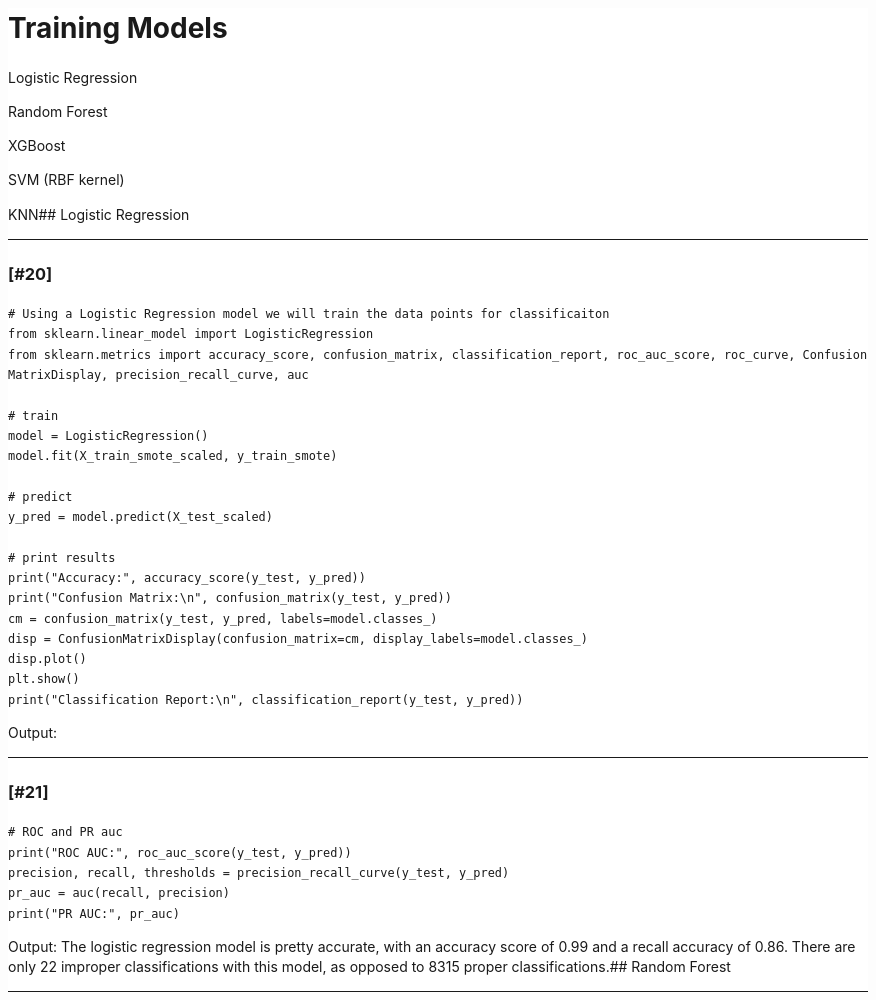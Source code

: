 # Training Models

Logistic Regression

Random Forest

XGBoost

SVM (RBF kernel)

KNN## Logistic Regression


---

### [#20]


```
# Using a Logistic Regression model we will train the data points for classificaiton
from sklearn.linear_model import LogisticRegression
from sklearn.metrics import accuracy_score, confusion_matrix, classification_report, roc_auc_score, roc_curve, ConfusionMatrixDisplay, precision_recall_curve, auc

# train
model = LogisticRegression()
model.fit(X_train_smote_scaled, y_train_smote)

# predict
y_pred = model.predict(X_test_scaled)

# print results
print("Accuracy:", accuracy_score(y_test, y_pred))
print("Confusion Matrix:\n", confusion_matrix(y_test, y_pred))
cm = confusion_matrix(y_test, y_pred, labels=model.classes_)
disp = ConfusionMatrixDisplay(confusion_matrix=cm, display_labels=model.classes_)
disp.plot()
plt.show()
print("Classification Report:\n", classification_report(y_test, y_pred))
```
Output:


---

### [#21]


```
# ROC and PR auc
print("ROC AUC:", roc_auc_score(y_test, y_pred))
precision, recall, thresholds = precision_recall_curve(y_test, y_pred)
pr_auc = auc(recall, precision)
print("PR AUC:", pr_auc)
```
Output:
The logistic regression model is pretty accurate, with an accuracy score of 0.99 and a recall accuracy of 0.86. There are only 22 improper classifications with this model, as opposed to 8315 proper classifications.## Random Forest

---